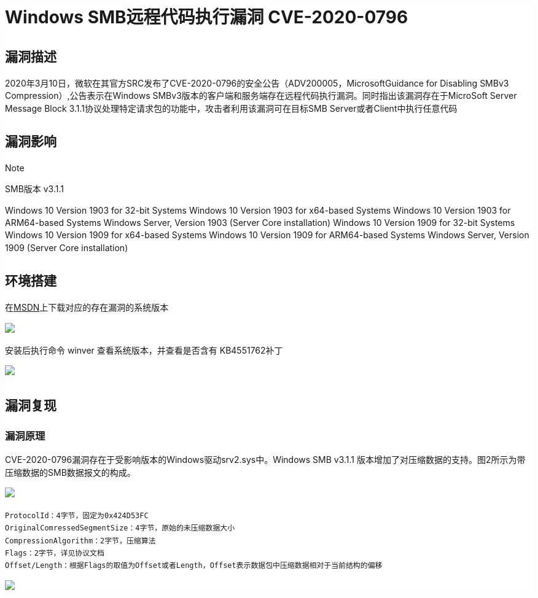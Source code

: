 # Windows SMB远程代码执行漏洞 CVE-2020-0796

## 漏洞描述

2020年3月10日，微软在其官方SRC发布了CVE-2020-0796的安全公告（ADV200005，MicrosoftGuidance for Disabling SMBv3 Compression）,公告表示在Windows SMBv3版本的客户端和服务端存在远程代码执行漏洞。同时指出该漏洞存在于MicroSoft Server Message Block 3.1.1协议处理特定请求包的功能中，攻击者利用该漏洞可在目标SMB Server或者Client中执行任意代码

## 漏洞影响

> [!NOTE]
>
> SMB版本 v3.1.1
>
> Windows 10 Version 1903 for 32-bit Systems
> Windows 10 Version 1903 for x64-based Systems
> Windows 10 Version 1903 for ARM64-based Systems
> Windows Server, Version 1903 (Server Core installation)
> Windows 10 Version 1909 for 32-bit Systems
> Windows 10 Version 1909 for x64-based Systems
> Windows 10 Version 1909 for ARM64-based Systems
> Windows Server, Version 1909 (Server Core installation)

## 环境搭建

在[MSDN](https://msdn.itellyou.cn/)上下载对应的存在漏洞的系统版本

![](http://wikioss.peiqi.tech/vuln/windows-1.png?x-oss-process=image/auto-orient,1/quality,q_90/watermark,image_c2h1aXlpbi9zdWkucG5nP3gtb3NzLXByb2Nlc3M9aW1hZ2UvcmVzaXplLFBfMTQvYnJpZ2h0LC0zOS9jb250cmFzdCwtNjQ,g_se,t_17,x_1,y_10)

安装后执行命令 winver 查看系统版本，并查看是否含有 KB4551762补丁

![](http://wikioss.peiqi.tech/vuln/windows-2.png?x-oss-process=image/auto-orient,1/quality,q_90/watermark,image_c2h1aXlpbi9zdWkucG5nP3gtb3NzLXByb2Nlc3M9aW1hZ2UvcmVzaXplLFBfMTQvYnJpZ2h0LC0zOS9jb250cmFzdCwtNjQ,g_se,t_17,x_1,y_10)

## 漏洞复现

### 漏洞原理

CVE-2020-0796漏洞存在于受影响版本的Windows驱动srv2.sys中。Windows SMB v3.1.1 版本增加了对压缩数据的支持。图2所示为带压缩数据的SMB数据报文的构成。

![](http://wikioss.peiqi.tech/vuln/windows-3.png?x-oss-process=image/auto-orient,1/quality,q_90/watermark,image_c2h1aXlpbi9zdWkucG5nP3gtb3NzLXByb2Nlc3M9aW1hZ2UvcmVzaXplLFBfMTQvYnJpZ2h0LC0zOS9jb250cmFzdCwtNjQ,g_se,t_17,x_1,y_10)

```
ProtocolId：4字节，固定为0x424D53FC
OriginalComressedSegmentSize：4字节，原始的未压缩数据大小
CompressionAlgorithm：2字节，压缩算法
Flags：2字节，详见协议文档
Offset/Length：根据Flags的取值为Offset或者Length，Offset表示数据包中压缩数据相对于当前结构的偏移
```

![](http://wikioss.peiqi.tech/vuln/windows-4.png?x-oss-process=image/auto-orient,1/quality,q_90/watermark,image_c2h1aXlpbi9zdWkucG5nP3gtb3NzLXByb2Nlc3M9aW1hZ2UvcmVzaXplLFBfMTQvYnJpZ2h0LC0zOS9jb250cmFzdCwtNjQ,g_se,t_17,x_1,y_10)
